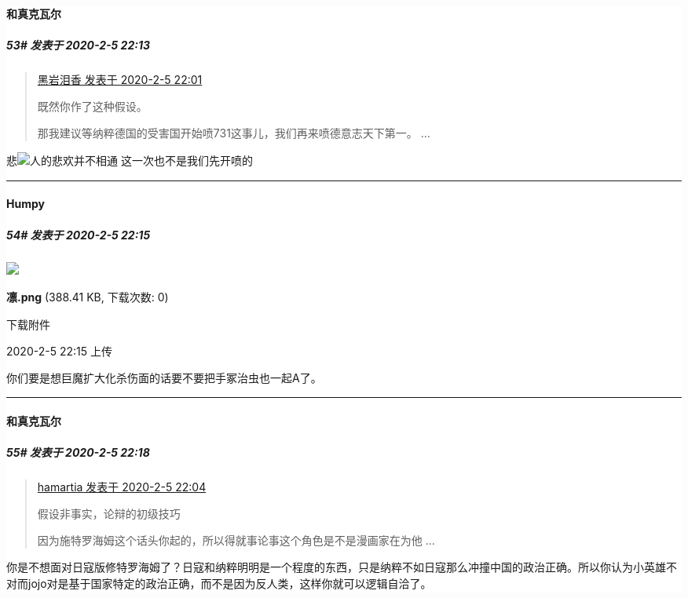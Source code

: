 ####  和真克瓦尔  
##### 53#       发表于 2020-2-5 22:13



<blockquote><a href="httphttps://bbs.saraba1st.com/2b/forum.php?mod=redirect&amp;goto=findpost&amp;pid=46336636&amp;ptid=1912385" target="_blank">黑岩泪香 发表于 2020-2-5 22:01</a>

既然你作了这种假设。

那我建议等纳粹德国的受害国开始喷731这事儿，我们再来喷德意志天下第一。 ...</blockquote>
悲<img src="https://static.saraba1st.com/image/smiley/face2017/068.png" referrerpolicy="no-referrer">人的悲欢并不相通 这一次也不是我们先开喷的







-----

####  Humpy  
##### 54#       发表于 2020-2-5 22:15




<img src="https://img.saraba1st.com/forum/202002/05/221512ullcqcojjt7djt55.png" referrerpolicy="no-referrer">


<strong>凛.png</strong> (388.41 KB, 下载次数: 0)

下载附件

2020-2-5 22:15 上传







你们要是想巨魔扩大化杀伤面的话要不要把手冢治虫也一起A了。







-----

####  和真克瓦尔  
##### 55#       发表于 2020-2-5 22:18



<blockquote><a href="httphttps://bbs.saraba1st.com/2b/forum.php?mod=redirect&amp;goto=findpost&amp;pid=46336661&amp;ptid=1912385" target="_blank">hamartia 发表于 2020-2-5 22:04</a>

假设非事实，论辩的初级技巧


因为施特罗海姆这个话头你起的，所以得就事论事这个角色是不是漫画家在为他 ...</blockquote>
你是不想面对日寇版修特罗海姆了？日寇和纳粹明明是一个程度的东西，只是纳粹不如日寇那么冲撞中国的政治正确。所以你认为小英雄不对而jojo对是基于国家特定的政治正确，而不是因为反人类，这样你就可以逻辑自洽了。
